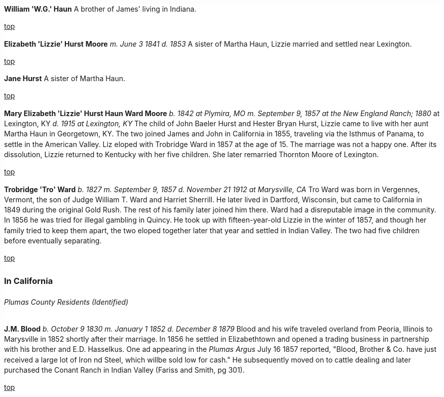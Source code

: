 <a name="W.G. Haun"></a><strong>William 'W.G.' Haun</strong>
A brother of James' living in Indiana.

<a title="top" href="http://www.hauncollection.org/version-3/list-of-people/#top">top</a>

<a name="Elizabeth Hurst"></a><strong>Elizabeth 'Lizzie' Hurst</strong> <strong>Moore</strong>
<em>m. June 3 1841</em>
<em>d. 1853</em>
A sister of Martha Haun, Lizzie married and settled near Lexington.

<a title="top" href="http://www.hauncollection.org/version-3/list-of-people/#top">top</a>

<a name="Jane Hurst"></a><strong>Jane Hurst</strong>
A sister of Martha Haun.

<a title="top" href="http://www.hauncollection.org/version-3/list-of-people/#top">top</a>

<a name="Lizzie Hurst"></a><strong>Mary Elizabeth 'Lizzie' Hurst Haun Ward Moore</strong>
<em>b. 1842 at Plymira, MO</em>
<em>m. September 9, 1857 at the New England Ranch; 1880</em> at Lexington, KY
<em>d. 1915 at Lexington, KY</em>
The child of John Baeler Hurst and Hester Bryan Hurst, Lizzie came to live with her aunt Martha Haun in Georgetown, KY. The two joined James and John in California in 1855, traveling via the Isthmus of Panama, to settle in the American Valley. Liz eloped with Trobridge Ward in 1857 at the age of 15. The marriage was not a happy one. After its dissolution, Lizzie returned to Kentucky with her five children. She later remarried Thornton Moore of Lexington.

<a title="top" href="http://www.hauncollection.org/version-3/list-of-people/#top">top</a>

<a name="Trobridge"></a><strong>Trobridge 'Tro' Ward</strong>
<em>b.</em> <em>1827</em>
<em>m. September 9, 1857</em>
<em>d. November 21 1912 at Marysville, CA</em>
Tro Ward was born in Vergennes, Vermont, the son of Judge William T. Ward and Harriet Sherrill. He later lived in Dartford, Wisconsin, but came to California in 1849 during the original Gold Rush. The rest of his family later joined him there. Ward had a disreputable image in the community. In 1856 he was tried for illegal gambling in Quincy. He took up with fifteen-year-old Lizzie in the winter of 1857, and though her family tried to keep them apart, the two eloped together later that year and settled in Indian Valley. The two had five children before eventually separating.

<a title="top" href="http://www.hauncollection.org/version-3/list-of-people/#top">top</a>
<h3>In California</h3>
<h6>Plumas County Residents (Identified)</h6>
<a name="Blood"></a><strong>J.M. Blood</strong>
<em>b. October 9 1830</em>
<em>m. January 1 1852</em>
<em>d. December 8 1879</em>
Blood and his wife traveled overland from Peoria, Illinois to Marysville in 1852 shortly after their marriage. In 1856 he settled in Elizabethtown and opened a trading business in partnership with his brother and E.D. Hasselkus. One ad appearing in the <em>Plumas Argus</em> July 16 1857 reported, "Blood, Brother &amp; Co. have just received a large lot of Iron nd Steel, which willbe sold low for cash." He subsequently moved on to cattle dealing and later purchased the Conant Ranch in Indian Valley (Fariss and Smith, pg 301).

<a title="top" href="http://www.hauncollection.org/version-3/list-of-people/#top">top</a>
